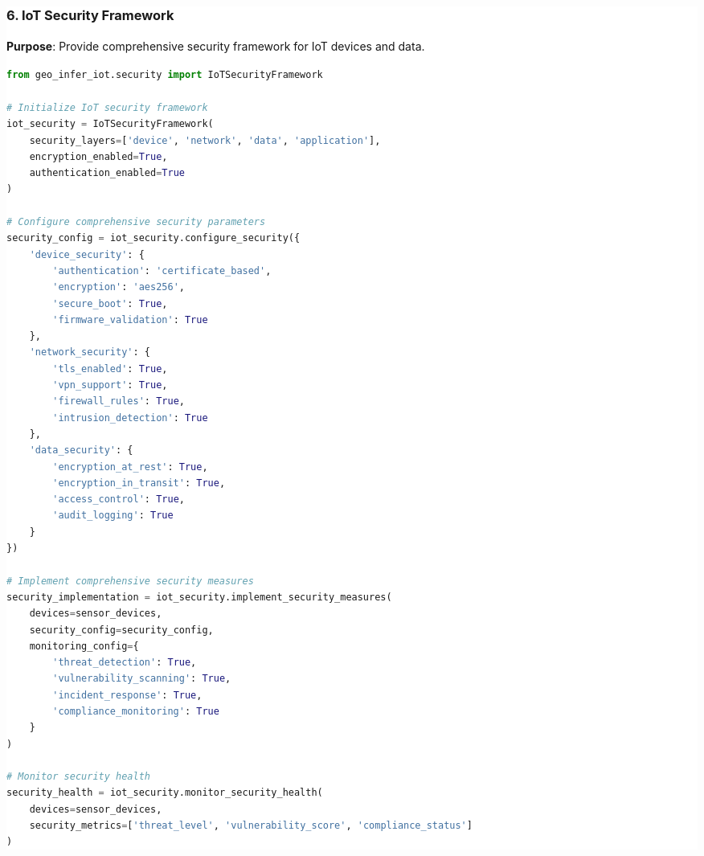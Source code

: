 ### 6. IoT Security Framework

**Purpose**: Provide comprehensive security framework for IoT devices and data.

```python
from geo_infer_iot.security import IoTSecurityFramework

# Initialize IoT security framework
iot_security = IoTSecurityFramework(
    security_layers=['device', 'network', 'data', 'application'],
    encryption_enabled=True,
    authentication_enabled=True
)

# Configure comprehensive security parameters
security_config = iot_security.configure_security({
    'device_security': {
        'authentication': 'certificate_based',
        'encryption': 'aes256',
        'secure_boot': True,
        'firmware_validation': True
    },
    'network_security': {
        'tls_enabled': True,
        'vpn_support': True,
        'firewall_rules': True,
        'intrusion_detection': True
    },
    'data_security': {
        'encryption_at_rest': True,
        'encryption_in_transit': True,
        'access_control': True,
        'audit_logging': True
    }
})

# Implement comprehensive security measures
security_implementation = iot_security.implement_security_measures(
    devices=sensor_devices,
    security_config=security_config,
    monitoring_config={
        'threat_detection': True,
        'vulnerability_scanning': True,
        'incident_response': True,
        'compliance_monitoring': True
    }
)

# Monitor security health
security_health = iot_security.monitor_security_health(
    devices=sensor_devices,
    security_metrics=['threat_level', 'vulnerability_score', 'compliance_status']
)
```

